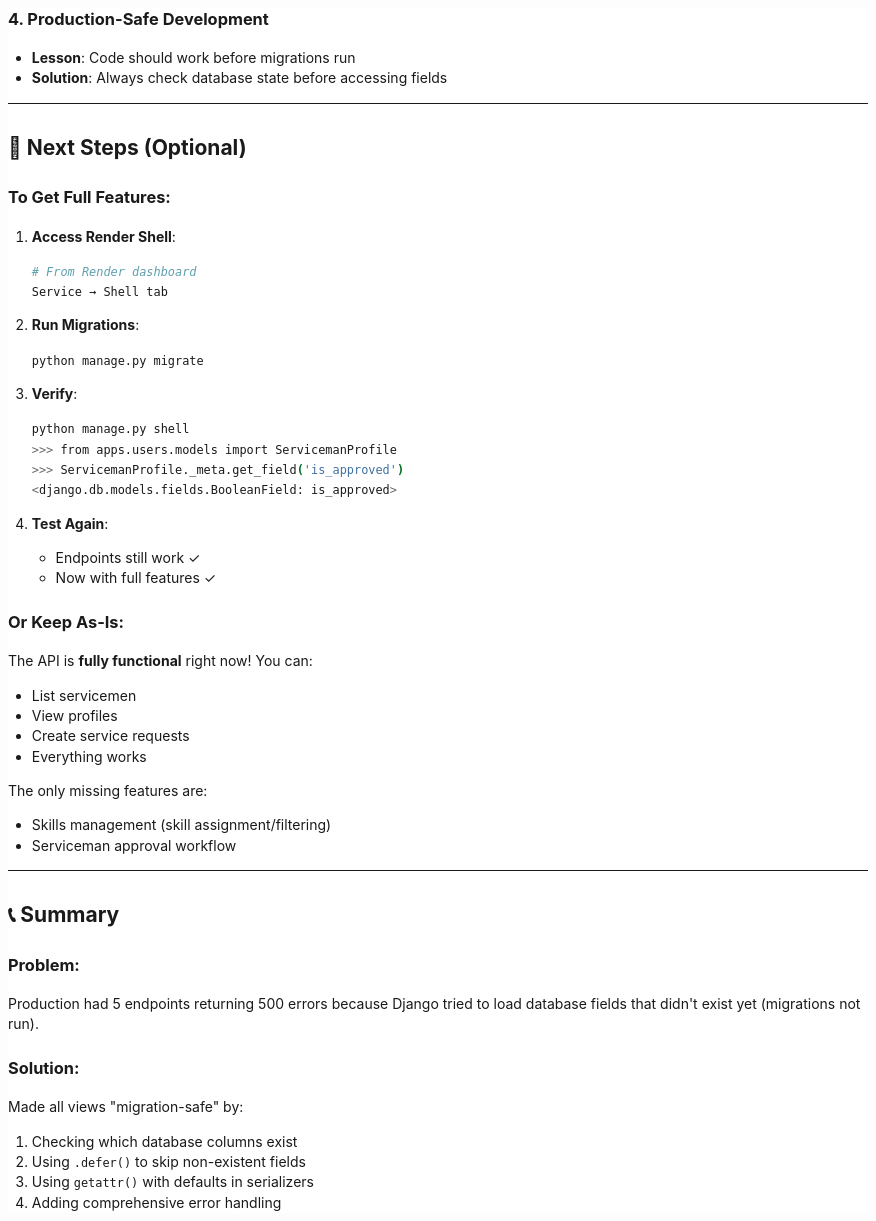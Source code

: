 ### 4. Production-Safe Development
- **Lesson**: Code should work before migrations run
- **Solution**: Always check database state before accessing fields

---

## 🔮 Next Steps (Optional)

### To Get Full Features:

1. **Access Render Shell**:
   ```bash
   # From Render dashboard
   Service → Shell tab
   ```

2. **Run Migrations**:
   ```bash
   python manage.py migrate
   ```

3. **Verify**:
   ```bash
   python manage.py shell
   >>> from apps.users.models import ServicemanProfile
   >>> ServicemanProfile._meta.get_field('is_approved')
   <django.db.models.fields.BooleanField: is_approved>
   ```

4. **Test Again**:
   - Endpoints still work ✓
   - Now with full features ✓

### Or Keep As-Is:
The API is **fully functional** right now! You can:
- List servicemen
- View profiles
- Create service requests
- Everything works

The only missing features are:
- Skills management (skill assignment/filtering)
- Serviceman approval workflow

---

## 📞 Summary

### Problem:
Production had 5 endpoints returning 500 errors because Django tried to load database fields that didn't exist yet (migrations not run).

### Solution:
Made all views "migration-safe" by:
1. Checking which database columns exist
2. Using `.defer()` to skip non-existent fields
3. Using `getattr()` with defaults in serializers
4. Adding comprehensive error handling

